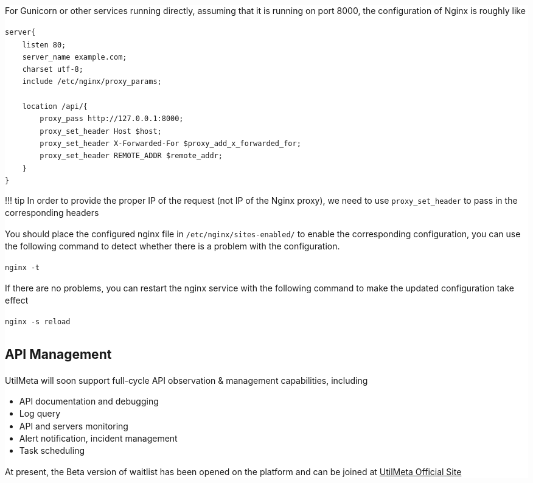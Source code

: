 For Gunicorn or other services running directly, assuming that it is running on port 8000, the configuration of Nginx is roughly like

```nginx
server{
    listen 80;
    server_name example.com;
    charset utf-8;
    include /etc/nginx/proxy_params;
    
    location /api/{
        proxy_pass http://127.0.0.1:8000;
        proxy_set_header Host $host;
        proxy_set_header X-Forwarded-For $proxy_add_x_forwarded_for;
        proxy_set_header REMOTE_ADDR $remote_addr;
    }
}
```

!!! tip
	In order to provide the proper IP of the request (not IP of the Nginx proxy), we need to use `proxy_set_header` to pass in the corresponding headers

You should place the configured nginx file in  `/etc/nginx/sites-enabled/` to enable the corresponding configuration, you can use the following command to detect whether there is a problem with the configuration.

```
nginx -t
```

If there are no problems, you can restart the nginx service with the following command to make the updated configuration take effect

```
nginx -s reload
```

## API Management

UtilMeta will soon support full-cycle API observation & management capabilities, including

* API documentation and debugging
* Log query
* API and servers monitoring
* Alert notification, incident management
* Task scheduling

At present, the Beta version of waitlist has been opened on the platform and can be joined at [UtilMeta Official Site](https://utilmeta.com)
